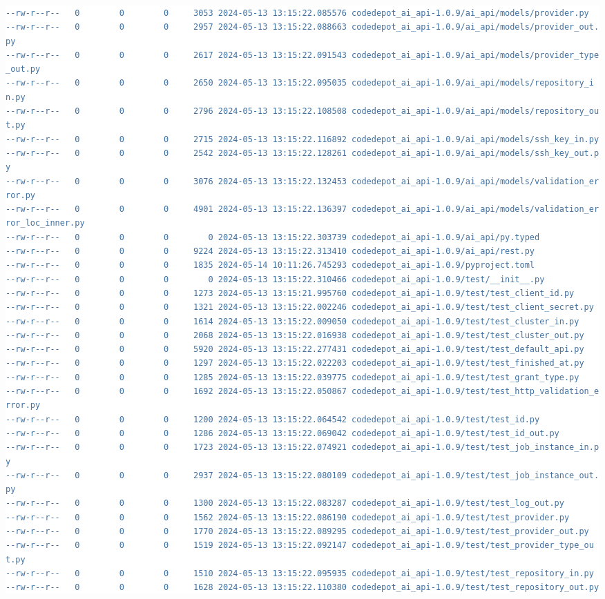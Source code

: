 ```diff
--rw-r--r--   0        0        0     3053 2024-05-13 13:15:22.085576 codedepot_ai_api-1.0.9/ai_api/models/provider.py
--rw-r--r--   0        0        0     2957 2024-05-13 13:15:22.088663 codedepot_ai_api-1.0.9/ai_api/models/provider_out.py
--rw-r--r--   0        0        0     2617 2024-05-13 13:15:22.091543 codedepot_ai_api-1.0.9/ai_api/models/provider_type_out.py
--rw-r--r--   0        0        0     2650 2024-05-13 13:15:22.095035 codedepot_ai_api-1.0.9/ai_api/models/repository_in.py
--rw-r--r--   0        0        0     2796 2024-05-13 13:15:22.108508 codedepot_ai_api-1.0.9/ai_api/models/repository_out.py
--rw-r--r--   0        0        0     2715 2024-05-13 13:15:22.116892 codedepot_ai_api-1.0.9/ai_api/models/ssh_key_in.py
--rw-r--r--   0        0        0     2542 2024-05-13 13:15:22.128261 codedepot_ai_api-1.0.9/ai_api/models/ssh_key_out.py
--rw-r--r--   0        0        0     3076 2024-05-13 13:15:22.132453 codedepot_ai_api-1.0.9/ai_api/models/validation_error.py
--rw-r--r--   0        0        0     4901 2024-05-13 13:15:22.136397 codedepot_ai_api-1.0.9/ai_api/models/validation_error_loc_inner.py
--rw-r--r--   0        0        0        0 2024-05-13 13:15:22.303739 codedepot_ai_api-1.0.9/ai_api/py.typed
--rw-r--r--   0        0        0     9224 2024-05-13 13:15:22.313410 codedepot_ai_api-1.0.9/ai_api/rest.py
--rw-r--r--   0        0        0     1835 2024-05-14 10:11:26.745293 codedepot_ai_api-1.0.9/pyproject.toml
--rw-r--r--   0        0        0        0 2024-05-13 13:15:22.310466 codedepot_ai_api-1.0.9/test/__init__.py
--rw-r--r--   0        0        0     1273 2024-05-13 13:15:21.995760 codedepot_ai_api-1.0.9/test/test_client_id.py
--rw-r--r--   0        0        0     1321 2024-05-13 13:15:22.002246 codedepot_ai_api-1.0.9/test/test_client_secret.py
--rw-r--r--   0        0        0     1614 2024-05-13 13:15:22.009050 codedepot_ai_api-1.0.9/test/test_cluster_in.py
--rw-r--r--   0        0        0     2068 2024-05-13 13:15:22.016938 codedepot_ai_api-1.0.9/test/test_cluster_out.py
--rw-r--r--   0        0        0     5920 2024-05-13 13:15:22.277431 codedepot_ai_api-1.0.9/test/test_default_api.py
--rw-r--r--   0        0        0     1297 2024-05-13 13:15:22.022203 codedepot_ai_api-1.0.9/test/test_finished_at.py
--rw-r--r--   0        0        0     1285 2024-05-13 13:15:22.039775 codedepot_ai_api-1.0.9/test/test_grant_type.py
--rw-r--r--   0        0        0     1692 2024-05-13 13:15:22.050867 codedepot_ai_api-1.0.9/test/test_http_validation_error.py
--rw-r--r--   0        0        0     1200 2024-05-13 13:15:22.064542 codedepot_ai_api-1.0.9/test/test_id.py
--rw-r--r--   0        0        0     1286 2024-05-13 13:15:22.069042 codedepot_ai_api-1.0.9/test/test_id_out.py
--rw-r--r--   0        0        0     1723 2024-05-13 13:15:22.074921 codedepot_ai_api-1.0.9/test/test_job_instance_in.py
--rw-r--r--   0        0        0     2937 2024-05-13 13:15:22.080109 codedepot_ai_api-1.0.9/test/test_job_instance_out.py
--rw-r--r--   0        0        0     1300 2024-05-13 13:15:22.083287 codedepot_ai_api-1.0.9/test/test_log_out.py
--rw-r--r--   0        0        0     1562 2024-05-13 13:15:22.086190 codedepot_ai_api-1.0.9/test/test_provider.py
--rw-r--r--   0        0        0     1770 2024-05-13 13:15:22.089295 codedepot_ai_api-1.0.9/test/test_provider_out.py
--rw-r--r--   0        0        0     1519 2024-05-13 13:15:22.092147 codedepot_ai_api-1.0.9/test/test_provider_type_out.py
--rw-r--r--   0        0        0     1510 2024-05-13 13:15:22.095935 codedepot_ai_api-1.0.9/test/test_repository_in.py
--rw-r--r--   0        0        0     1628 2024-05-13 13:15:22.110380 codedepot_ai_api-1.0.9/test/test_repository_out.py
```